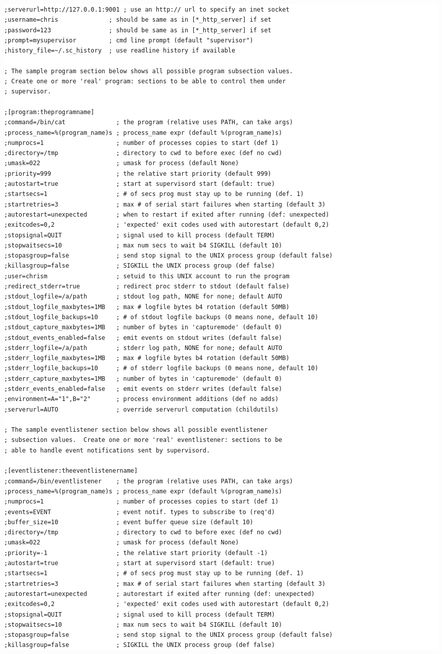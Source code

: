 ```shell
;serverurl=http://127.0.0.1:9001 ; use an http:// url to specify an inet socket
;username=chris              ; should be same as in [*_http_server] if set
;password=123                ; should be same as in [*_http_server] if set
;prompt=mysupervisor         ; cmd line prompt (default "supervisor")
;history_file=~/.sc_history  ; use readline history if available

; The sample program section below shows all possible program subsection values.
; Create one or more 'real' program: sections to be able to control them under
; supervisor.

;[program:theprogramname]
;command=/bin/cat              ; the program (relative uses PATH, can take args)
;process_name=%(program_name)s ; process_name expr (default %(program_name)s)
;numprocs=1                    ; number of processes copies to start (def 1)
;directory=/tmp                ; directory to cwd to before exec (def no cwd)
;umask=022                     ; umask for process (default None)
;priority=999                  ; the relative start priority (default 999)
;autostart=true                ; start at supervisord start (default: true)
;startsecs=1                   ; # of secs prog must stay up to be running (def. 1)
;startretries=3                ; max # of serial start failures when starting (default 3)
;autorestart=unexpected        ; when to restart if exited after running (def: unexpected)
;exitcodes=0,2                 ; 'expected' exit codes used with autorestart (default 0,2)
;stopsignal=QUIT               ; signal used to kill process (default TERM)
;stopwaitsecs=10               ; max num secs to wait b4 SIGKILL (default 10)
;stopasgroup=false             ; send stop signal to the UNIX process group (default false)
;killasgroup=false             ; SIGKILL the UNIX process group (def false)
;user=chrism                   ; setuid to this UNIX account to run the program
;redirect_stderr=true          ; redirect proc stderr to stdout (default false)
;stdout_logfile=/a/path        ; stdout log path, NONE for none; default AUTO
;stdout_logfile_maxbytes=1MB   ; max # logfile bytes b4 rotation (default 50MB)
;stdout_logfile_backups=10     ; # of stdout logfile backups (0 means none, default 10)
;stdout_capture_maxbytes=1MB   ; number of bytes in 'capturemode' (default 0)
;stdout_events_enabled=false   ; emit events on stdout writes (default false)
;stderr_logfile=/a/path        ; stderr log path, NONE for none; default AUTO
;stderr_logfile_maxbytes=1MB   ; max # logfile bytes b4 rotation (default 50MB)
;stderr_logfile_backups=10     ; # of stderr logfile backups (0 means none, default 10)
;stderr_capture_maxbytes=1MB   ; number of bytes in 'capturemode' (default 0)
;stderr_events_enabled=false   ; emit events on stderr writes (default false)
;environment=A="1",B="2"       ; process environment additions (def no adds)
;serverurl=AUTO                ; override serverurl computation (childutils)

; The sample eventlistener section below shows all possible eventlistener
; subsection values.  Create one or more 'real' eventlistener: sections to be
; able to handle event notifications sent by supervisord.

;[eventlistener:theeventlistenername]
;command=/bin/eventlistener    ; the program (relative uses PATH, can take args)
;process_name=%(program_name)s ; process_name expr (default %(program_name)s)
;numprocs=1                    ; number of processes copies to start (def 1)
;events=EVENT                  ; event notif. types to subscribe to (req'd)
;buffer_size=10                ; event buffer queue size (default 10)
;directory=/tmp                ; directory to cwd to before exec (def no cwd)
;umask=022                     ; umask for process (default None)
;priority=-1                   ; the relative start priority (default -1)
;autostart=true                ; start at supervisord start (default: true)
;startsecs=1                   ; # of secs prog must stay up to be running (def. 1)
;startretries=3                ; max # of serial start failures when starting (default 3)
;autorestart=unexpected        ; autorestart if exited after running (def: unexpected)
;exitcodes=0,2                 ; 'expected' exit codes used with autorestart (default 0,2)
;stopsignal=QUIT               ; signal used to kill process (default TERM)
;stopwaitsecs=10               ; max num secs to wait b4 SIGKILL (default 10)
;stopasgroup=false             ; send stop signal to the UNIX process group (default false)
;killasgroup=false             ; SIGKILL the UNIX process group (def false)
```